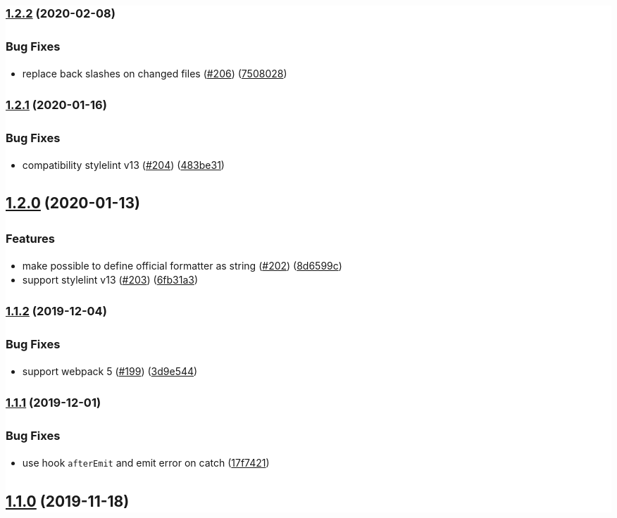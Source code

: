 ### [1.2.2](https://github.com/webpack-contrib/stylelint-webpack-plugin/compare/v1.2.1...v1.2.2) (2020-02-08)


### Bug Fixes

* replace back slashes on changed files ([#206](https://github.com/webpack-contrib/stylelint-webpack-plugin/issues/206)) ([7508028](https://github.com/webpack-contrib/stylelint-webpack-plugin/commit/7508028398d366c37d1a14e254baec9dc39b816c))

### [1.2.1](https://github.com/webpack-contrib/stylelint-webpack-plugin/compare/v1.2.0...v1.2.1) (2020-01-16)


### Bug Fixes

* compatibility stylelint v13 ([#204](https://github.com/webpack-contrib/stylelint-webpack-plugin/issues/204)) ([483be31](https://github.com/webpack-contrib/stylelint-webpack-plugin/commit/483be318450ec9a4f9eeb4bf1b1db203ba0c863d))

## [1.2.0](https://github.com/webpack-contrib/stylelint-webpack-plugin/compare/v1.1.2...v1.2.0) (2020-01-13)


### Features

* make possible to define official formatter as string ([#202](https://github.com/webpack-contrib/stylelint-webpack-plugin/issues/202)) ([8d6599c](https://github.com/webpack-contrib/stylelint-webpack-plugin/commit/8d6599c3f2f0e26d1515b01f6ecbafabeaa68fac))
* support stylelint v13 ([#203](https://github.com/webpack-contrib/stylelint-webpack-plugin/issues/203)) ([6fb31a3](https://github.com/webpack-contrib/stylelint-webpack-plugin/commit/6fb31a3931cb9d7cb0ce8cc99c9db28f928c82f4))

### [1.1.2](https://github.com/webpack-contrib/stylelint-webpack-plugin/compare/v1.1.1...v1.1.2) (2019-12-04)


### Bug Fixes

* support webpack 5 ([#199](https://github.com/webpack-contrib/stylelint-webpack-plugin/issues/199)) ([3d9e544](https://github.com/webpack-contrib/stylelint-webpack-plugin/commit/3d9e544f31172b7c01f4bd7c7254cfc7e38466c9))

### [1.1.1](https://github.com/webpack-contrib/stylelint-webpack-plugin/compare/v1.1.0...v1.1.1) (2019-12-01)


### Bug Fixes

* use hook `afterEmit` and emit error on catch ([17f7421](https://github.com/webpack-contrib/stylelint-webpack-plugin/commit/17f7421030e6a5b589b2cab015d9af80b868ca95))

## [1.1.0](https://github.com/webpack-contrib/stylelint-webpack-plugin/compare/v1.0.4...v1.1.0) (2019-11-18)

